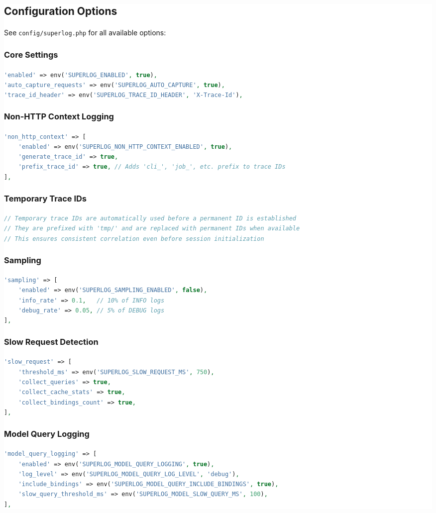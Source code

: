 ## Configuration Options

See `config/superlog.php` for all available options:

### Core Settings
```php
'enabled' => env('SUPERLOG_ENABLED', true),
'auto_capture_requests' => env('SUPERLOG_AUTO_CAPTURE', true),
'trace_id_header' => env('SUPERLOG_TRACE_ID_HEADER', 'X-Trace-Id'),
```

### Non-HTTP Context Logging
```php
'non_http_context' => [
    'enabled' => env('SUPERLOG_NON_HTTP_CONTEXT_ENABLED', true),
    'generate_trace_id' => true,
    'prefix_trace_id' => true, // Adds 'cli_', 'job_', etc. prefix to trace IDs
],
```

### Temporary Trace IDs
```php
// Temporary trace IDs are automatically used before a permanent ID is established
// They are prefixed with 'tmp/' and are replaced with permanent IDs when available
// This ensures consistent correlation even before session initialization
```

### Sampling
```php
'sampling' => [
    'enabled' => env('SUPERLOG_SAMPLING_ENABLED', false),
    'info_rate' => 0.1,   // 10% of INFO logs
    'debug_rate' => 0.05, // 5% of DEBUG logs
],
```

### Slow Request Detection
```php
'slow_request' => [
    'threshold_ms' => env('SUPERLOG_SLOW_REQUEST_MS', 750),
    'collect_queries' => true,
    'collect_cache_stats' => true,
    'collect_bindings_count' => true,
],
```

### Model Query Logging
```php
'model_query_logging' => [
    'enabled' => env('SUPERLOG_MODEL_QUERY_LOGGING', true),
    'log_level' => env('SUPERLOG_MODEL_QUERY_LOG_LEVEL', 'debug'),
    'include_bindings' => env('SUPERLOG_MODEL_QUERY_INCLUDE_BINDINGS', true),
    'slow_query_threshold_ms' => env('SUPERLOG_MODEL_SLOW_QUERY_MS', 100),
],
```
